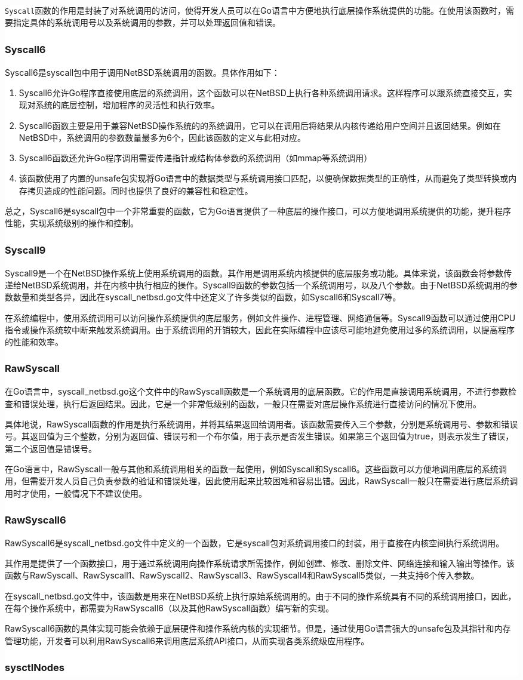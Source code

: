 `Syscall`函数的作用是封装了对系统调用的访问，使得开发人员可以在Go语言中方便地执行底层操作系统提供的功能。在使用该函数时，需要指定具体的系统调用号以及系统调用的参数，并可以处理返回值和错误。



### Syscall6

Syscall6是syscall包中用于调用NetBSD系统调用的函数。具体作用如下：

1. Syscall6允许Go程序直接使用底层的系统调用，这个函数可以在NetBSD上执行各种系统调用请求。这样程序可以跟系统直接交互，实现对系统的底层控制，增加程序的灵活性和执行效率。

2. Syscall6函数主要是用于兼容NetBSD操作系统的的系统调用，它可以在调用后将结果从内核传递给用户空间并且返回结果。例如在NetBSD中，系统调用的参数数量最多为6个，因此该函数的定义与此相对应。

3. Syscall6函数还允许Go程序调用需要传递指针或结构体参数的系统调用（如mmap等系统调用）

4. 该函数使用了内置的unsafe包实现将Go语言中的数据类型与系统调用接口匹配，以便确保数据类型的正确性，从而避免了类型转换或内存拷贝造成的性能问题。同时也提供了良好的兼容性和稳定性。

总之，Syscall6是syscall包中一个非常重要的函数，它为Go语言提供了一种底层的操作接口，可以方便地调用系统提供的功能，提升程序性能，实现系统级别的操作和控制。



### Syscall9

Syscall9是一个在NetBSD操作系统上使用系统调用的函数。其作用是调用系统内核提供的底层服务或功能。具体来说，该函数会将参数传递给NetBSD系统调用，并在内核中执行相应的操作。Syscall9函数的参数包括一个系统调用号，以及八个参数。由于NetBSD系统调用的参数数量和类型各异，因此在syscall_netbsd.go文件中还定义了许多类似的函数，如Syscall6和Syscall7等。

在系统编程中，使用系统调用可以访问操作系统提供的底层服务，例如文件操作、进程管理、网络通信等。Syscall9函数可以通过使用CPU指令或操作系统软中断来触发系统调用。由于系统调用的开销较大，因此在实际编程中应该尽可能地避免使用过多的系统调用，以提高程序的性能和效率。



### RawSyscall

在Go语言中，syscall_netbsd.go这个文件中的RawSyscall函数是一个系统调用的底层函数。它的作用是直接调用系统调用，不进行参数检查和错误处理，执行后返回结果。因此，它是一个非常低级别的函数，一般只在需要对底层操作系统进行直接访问的情况下使用。

具体地说，RawSyscall函数的作用是执行系统调用，并将其结果返回给调用者。该函数需要传入三个参数，分别是系统调用号、参数和错误号。其返回值为三个整数，分别为返回值、错误号和一个布尔值，用于表示是否发生错误。如果第三个返回值为true，则表示发生了错误，第二个返回值是错误号。

在Go语言中，RawSyscall一般与其他和系统调用相关的函数一起使用，例如Syscall和Syscall6。这些函数可以方便地调用底层的系统调用，但需要开发人员自己负责参数的验证和错误处理，因此使用起来比较困难和容易出错。因此，RawSyscall一般只在需要进行底层系统调用时才使用，一般情况下不建议使用。



### RawSyscall6

RawSyscall6是syscall_netbsd.go文件中定义的一个函数，它是syscall包对系统调用接口的封装，用于直接在内核空间执行系统调用。

其作用是提供了一个函数接口，用于通过系统调用向操作系统请求所需操作，例如创建、修改、删除文件、网络连接和输入输出等操作。该函数与RawSyscall、RawSyscall1、RawSyscall2、RawSyscall3、RawSyscall4和RawSyscall5类似，一共支持6个传入参数。

在syscall_netbsd.go文件中，该函数是用来在NetBSD系统上执行原始系统调用的。由于不同的操作系统具有不同的系统调用接口，因此，在每个操作系统中，都需要为RawSyscall6（以及其他RawSyscall函数）编写新的实现。

RawSyscall6函数的具体实现可能会依赖于底层硬件和操作系统内核的实现细节。但是，通过使用Go语言强大的unsafe包及其指针和内存管理功能，开发者可以利用RawSyscall6来调用底层系统API接口，从而实现各类系统级应用程序。



### sysctlNodes
